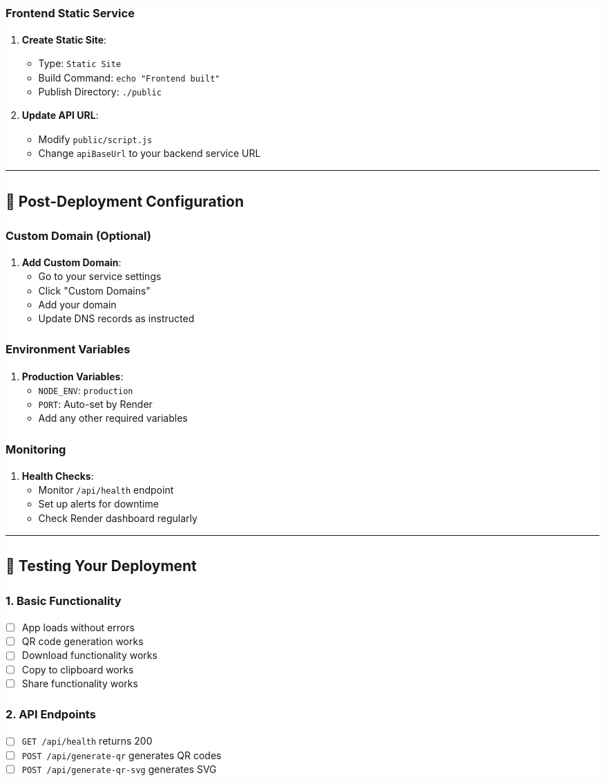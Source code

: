 ### Frontend Static Service

1. **Create Static Site**:
   - Type: `Static Site`
   - Build Command: `echo "Frontend built"`
   - Publish Directory: `./public`

2. **Update API URL**:
   - Modify `public/script.js`
   - Change `apiBaseUrl` to your backend service URL

---

## 🔧 Post-Deployment Configuration

### Custom Domain (Optional)

1. **Add Custom Domain**:
   - Go to your service settings
   - Click "Custom Domains"
   - Add your domain
   - Update DNS records as instructed

### Environment Variables

1. **Production Variables**:
   - `NODE_ENV`: `production`
   - `PORT`: Auto-set by Render
   - Add any other required variables

### Monitoring

1. **Health Checks**:
   - Monitor `/api/health` endpoint
   - Set up alerts for downtime
   - Check Render dashboard regularly

---

## 🧪 Testing Your Deployment

### 1. Basic Functionality
- [ ] App loads without errors
- [ ] QR code generation works
- [ ] Download functionality works
- [ ] Copy to clipboard works
- [ ] Share functionality works

### 2. API Endpoints
- [ ] `GET /api/health` returns 200
- [ ] `POST /api/generate-qr` generates QR codes
- [ ] `POST /api/generate-qr-svg` generates SVG
